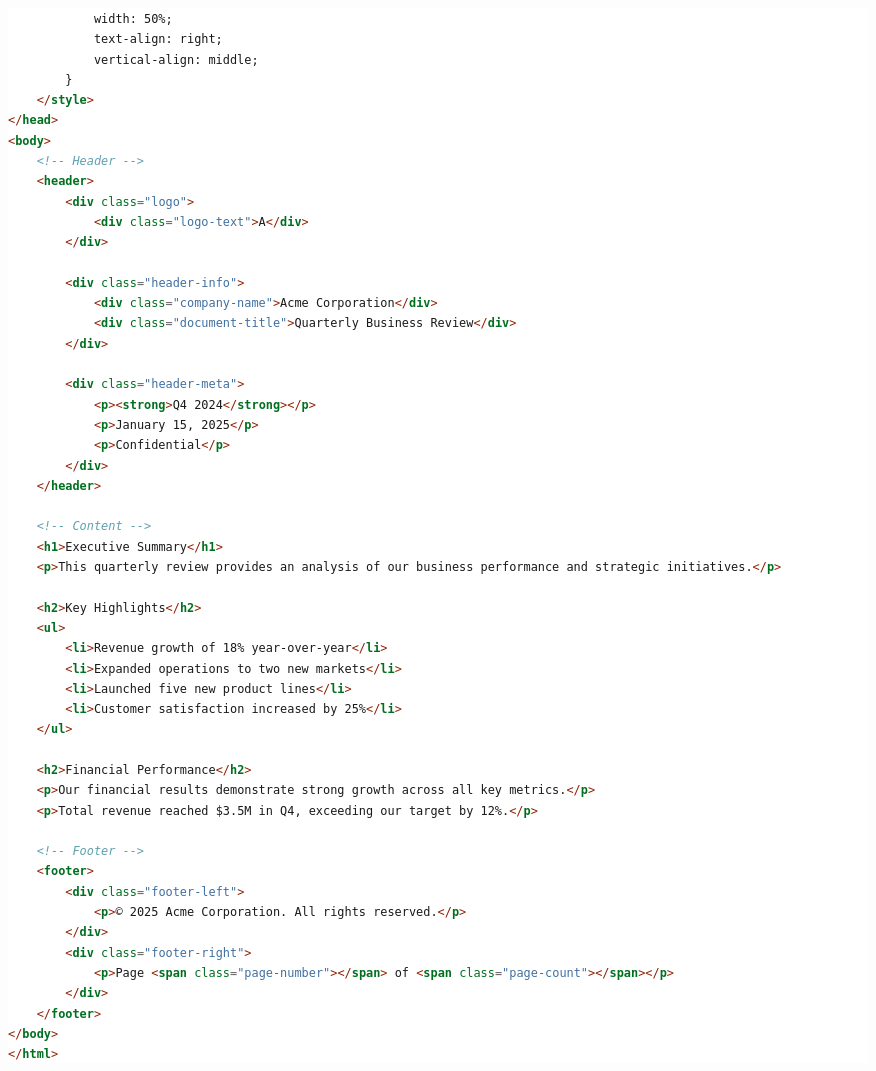 ```html
            width: 50%;
            text-align: right;
            vertical-align: middle;
        }
    </style>
</head>
<body>
    <!-- Header -->
    <header>
        <div class="logo">
            <div class="logo-text">A</div>
        </div>

        <div class="header-info">
            <div class="company-name">Acme Corporation</div>
            <div class="document-title">Quarterly Business Review</div>
        </div>

        <div class="header-meta">
            <p><strong>Q4 2024</strong></p>
            <p>January 15, 2025</p>
            <p>Confidential</p>
        </div>
    </header>

    <!-- Content -->
    <h1>Executive Summary</h1>
    <p>This quarterly review provides an analysis of our business performance and strategic initiatives.</p>

    <h2>Key Highlights</h2>
    <ul>
        <li>Revenue growth of 18% year-over-year</li>
        <li>Expanded operations to two new markets</li>
        <li>Launched five new product lines</li>
        <li>Customer satisfaction increased by 25%</li>
    </ul>

    <h2>Financial Performance</h2>
    <p>Our financial results demonstrate strong growth across all key metrics.</p>
    <p>Total revenue reached $3.5M in Q4, exceeding our target by 12%.</p>

    <!-- Footer -->
    <footer>
        <div class="footer-left">
            <p>© 2025 Acme Corporation. All rights reserved.</p>
        </div>
        <div class="footer-right">
            <p>Page <span class="page-number"></span> of <span class="page-count"></span></p>
        </div>
    </footer>
</body>
</html>
```
